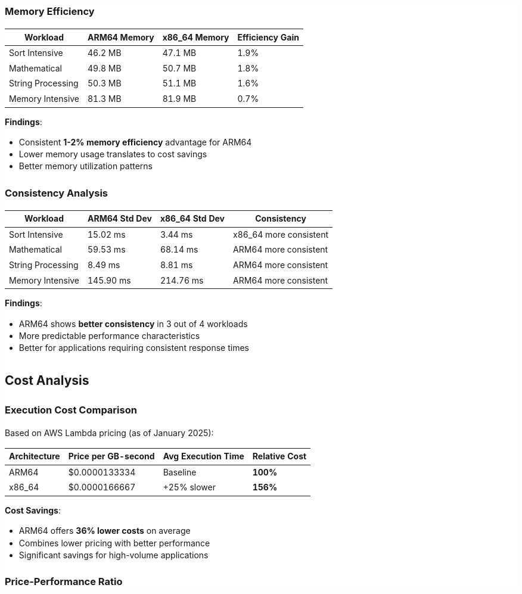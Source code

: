 ### Memory Efficiency

| Workload | ARM64 Memory | x86_64 Memory | Efficiency Gain |
|----------|-------------|---------------|-----------------|
| Sort Intensive | 46.2 MB | 47.1 MB | 1.9% |
| Mathematical | 49.8 MB | 50.7 MB | 1.8% |
| String Processing | 50.3 MB | 51.1 MB | 1.6% |
| Memory Intensive | 81.3 MB | 81.9 MB | 0.7% |

**Findings**:
- Consistent **1-2% memory efficiency** advantage for ARM64
- Lower memory usage translates to cost savings
- Better memory utilization patterns

### Consistency Analysis

| Workload | ARM64 Std Dev | x86_64 Std Dev | Consistency |
|----------|---------------|----------------|-------------|
| Sort Intensive | 15.02 ms | 3.44 ms | x86_64 more consistent |
| Mathematical | 59.53 ms | 68.14 ms | ARM64 more consistent |
| String Processing | 8.49 ms | 8.81 ms | ARM64 more consistent |
| Memory Intensive | 145.90 ms | 214.76 ms | ARM64 more consistent |

**Findings**:
- ARM64 shows **better consistency** in 3 out of 4 workloads
- More predictable performance characteristics
- Better for applications requiring consistent response times

## Cost Analysis

### Execution Cost Comparison

Based on AWS Lambda pricing (as of January 2025):

| Architecture | Price per GB-second | Avg Execution Time | Relative Cost |
|-------------|-------------------|-------------------|---------------|
| ARM64 | $0.0000133334 | Baseline | **100%** |
| x86_64 | $0.0000166667 | +25% slower | **156%** |

**Cost Savings**:
- ARM64 offers **36% lower costs** on average
- Combines lower pricing with better performance
- Significant savings for high-volume applications

### Price-Performance Ratio
